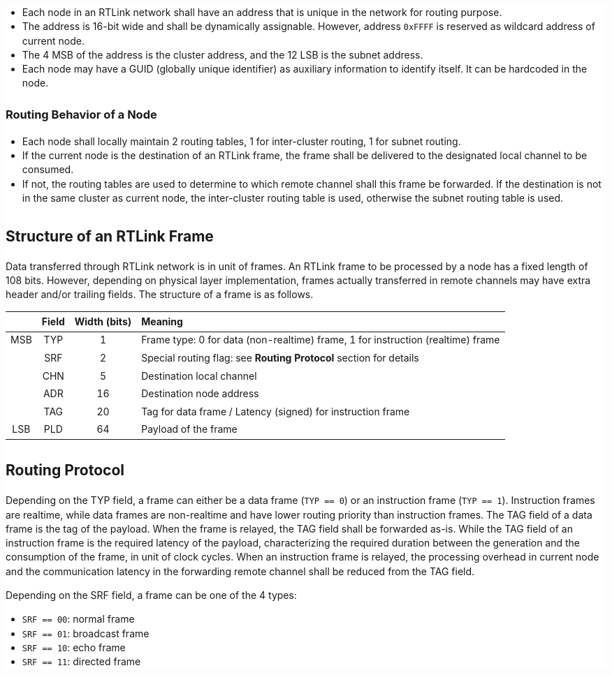 - Each node in an RTLink network shall have an address that is unique in the network for routing purpose.
- The address is 16-bit wide and shall be dynamically assignable. However, address `0xFFFF` is reserved as wildcard address of current node.
- The 4 MSB of the address is the cluster address, and the 12 LSB is the subnet address.
- Each node may have a GUID (globally unique identifier) as auxiliary information to identify itself. It can be hardcoded in the node.

### Routing Behavior of a Node

- Each node shall locally maintain 2 routing tables, 1 for inter-cluster routing, 1 for subnet routing.
- If the current node is the destination of an RTLink frame, the frame shall be delivered to the designated local channel to be consumed.
- If not, the routing tables are used to determine to which remote channel shall this frame be forwarded. If the destination is not in the same cluster as current node, the inter-cluster routing table is used, otherwise the subnet routing table is used.

## Structure of an RTLink Frame

Data transferred through RTLink network is in unit of frames. An RTLink frame to be processed by a node has a fixed length of 108 bits. However, depending on physical layer implementation, frames actually transferred in remote channels may have extra header and/or trailing fields. The structure of a frame is as follows.

|     | Field | Width (bits) | Meaning |
|:---:|:-----:|:------------:|:--------|
| MSB |  TYP  |      1       | Frame type: 0 for data (non-realtime) frame, 1 for instruction (realtime) frame |
|     |  SRF  |      2       | Special routing flag: see **Routing Protocol** section for details |
|     |  CHN  |      5       | Destination local channel |
|     |  ADR  |     16       | Destination node address |
|     |  TAG  |     20       | Tag for data frame / Latency (signed) for instruction frame |
| LSB |  PLD  |     64       | Payload of the frame |

## Routing Protocol

Depending on the TYP field, a frame can either be a data frame (`TYP == 0`) or an instruction frame (`TYP == 1`). Instruction frames are realtime, while data frames are non-realtime and have lower routing priority than instruction frames. The TAG field of a data frame is the tag of the payload. When the frame is relayed, the TAG field shall be forwarded as-is. While the TAG field of an instruction frame is the required latency of the payload, characterizing the required duration between the generation and the consumption of the frame, in unit of clock cycles. When an instruction frame is relayed, the processing overhead in current node and the communication latency in the forwarding remote channel shall be reduced from the TAG field.

Depending on the SRF field, a frame can be one of the 4 types:

- `SRF == 00`: normal frame
- `SRF == 01`: broadcast frame
- `SRF == 10`: echo frame
- `SRF == 11`: directed frame
